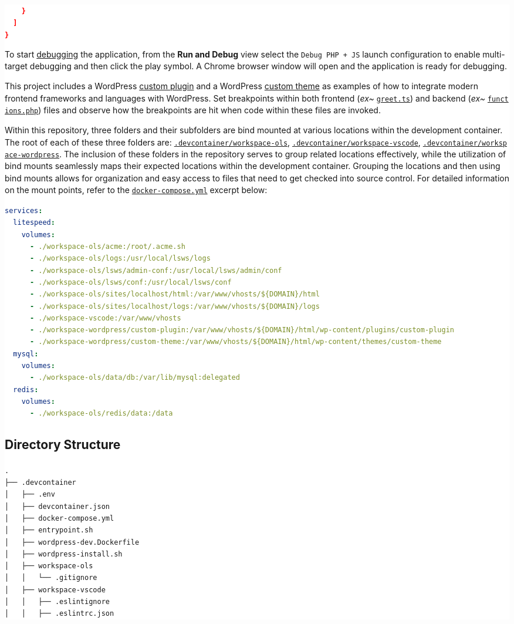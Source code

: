 ```json
    }
  ]
}
```
To start [debugging](https://code.visualstudio.com/docs/editor/debugging) the application, from the **Run and Debug** view select the `Debug PHP + JS` launch configuration to enable multi-target debugging and then click the play symbol. A Chrome browser window will open and the application is ready for debugging.

This project includes a WordPress [custom plugin](.devcontainer/workspace-wordpress/custom-plugin) and a WordPress [custom theme](.devcontainer/workspace-wordpress/custom-theme) as examples of how to integrate modern frontend frameworks and languages with WordPress. Set breakpoints within both frontend (*ex~* [`greet.ts`](.devcontainer/workspace-wordpress/custom-plugin/src/greet.ts)) and backend (*ex~* [`functions.php`](.devcontainer/workspace-wordpress/custom-theme/functions.php)) files and observe how the breakpoints are hit when code within these files are invoked.

Within this repository, three folders and their subfolders are bind mounted at various locations within the development container. The root of each of these three folders are: [`.devcontainer/workspace-ols`](.devcontainer/workspace-ols), [`.devcontainer/workspace-vscode`](.devcontainer/workspace-vscode), [`.devcontainer/workspace-wordpress`](.devcontainer/workspace-wordpress). The inclusion of these folders in the repository serves to group related locations effectively, while the utilization of bind mounts seamlessly maps their expected locations within the development container. Grouping the locations and then using bind mounts allows for organization and easy access to files that need to get checked into source control. For detailed information on the mount points, refer to the [`docker-compose.yml`](.devcontainer/docker-compose.yml) excerpt below:

```yaml
services:
  litespeed:
    volumes:
      - ./workspace-ols/acme:/root/.acme.sh
      - ./workspace-ols/logs:/usr/local/lsws/logs
      - ./workspace-ols/lsws/admin-conf:/usr/local/lsws/admin/conf      
      - ./workspace-ols/lsws/conf:/usr/local/lsws/conf
      - ./workspace-ols/sites/localhost/html:/var/www/vhosts/${DOMAIN}/html
      - ./workspace-ols/sites/localhost/logs:/var/www/vhosts/${DOMAIN}/logs
      - ./workspace-vscode:/var/www/vhosts
      - ./workspace-wordpress/custom-plugin:/var/www/vhosts/${DOMAIN}/html/wp-content/plugins/custom-plugin
      - ./workspace-wordpress/custom-theme:/var/www/vhosts/${DOMAIN}/html/wp-content/themes/custom-theme
  mysql:
    volumes:
      - ./workspace-ols/data/db:/var/lib/mysql:delegated
  redis:
    volumes:
      - ./workspace-ols/redis/data:/data
```

## Directory Structure
```text
.
├── .devcontainer
│   ├── .env
│   ├── devcontainer.json
│   ├── docker-compose.yml
│   ├── entrypoint.sh
│   ├── wordpress-dev.Dockerfile
│   ├── wordpress-install.sh
│   ├── workspace-ols
│   │   └── .gitignore
│   ├── workspace-vscode
│   │   ├── .eslintignore
│   │   ├── .eslintrc.json
```